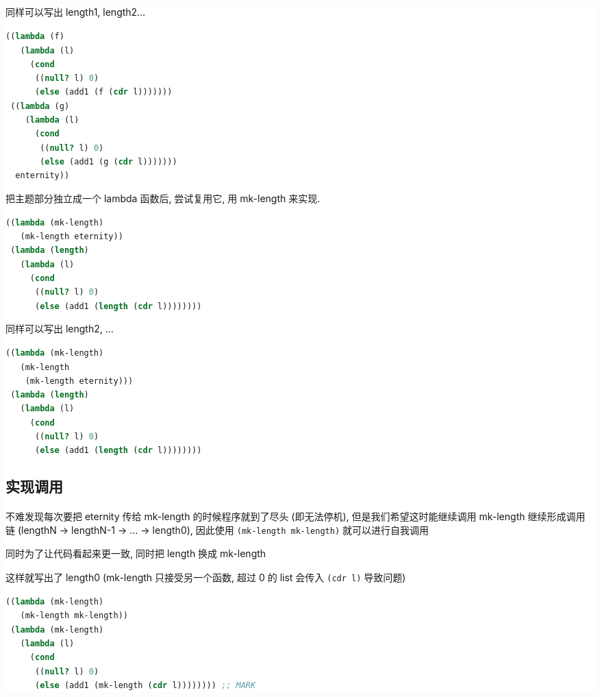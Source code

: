 同样可以写出 length1, length2…

``` scheme
((lambda (f)
   (lambda (l)
     (cond
      ((null? l) 0)
      (else (add1 (f (cdr l)))))))
 ((lambda (g)
    (lambda (l)
      (cond
       ((null? l) 0)
       (else (add1 (g (cdr l)))))))
  enternity))
```

把主题部分独立成一个 lambda 函数后, 尝试复用它, 用 mk-length 来实现.

``` scheme
((lambda (mk-length)
   (mk-length eternity))
 (lambda (length)
   (lambda (l)
     (cond
      ((null? l) 0)
      (else (add1 (length (cdr l))))))))
```

同样可以写出 length2, …

``` scheme
((lambda (mk-length)
   (mk-length
    (mk-length eternity)))
 (lambda (length)
   (lambda (l)
     (cond
      ((null? l) 0)
      (else (add1 (length (cdr l))))))))
```

## 实现调用

不难发现每次要把 eternity 传给 mk-length 的时候程序就到了尽头 (即无法停机), 但是我们希望这时能继续调用
mk-length 继续形成调用链 (lengthN -\> lengthN-1 -\> … -\> length0), 因此使用
`(mk-length mk-length)` 就可以进行自我调用

同时为了让代码看起来更一致, 同时把 length 换成 mk-length

这样就写出了 length0 (mk-length 只接受另一个函数, 超过 0 的 list 会传入 `(cdr l)` 导致问题)

``` scheme
((lambda (mk-length)
   (mk-length mk-length))
 (lambda (mk-length)
   (lambda (l)
     (cond
      ((null? l) 0)
      (else (add1 (mk-length (cdr l)))))))) ;; MARK
```
